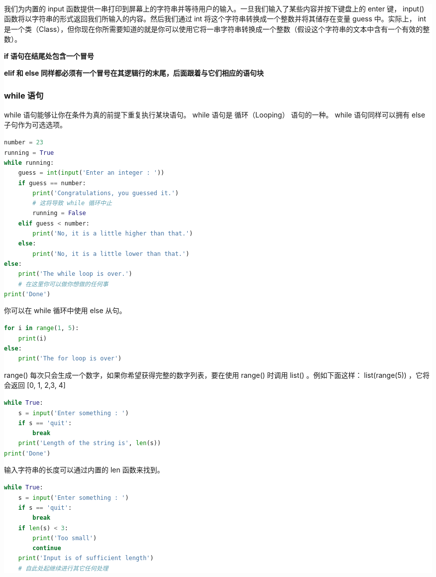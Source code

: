 我们为内置的 input 函数提供一串打印到屏幕上的字符串并等待用户的输入。一旦我们输入了某些内容并按下键盘上的 enter 键， input() 函数将以字符串的形式返回我们所输入的内容。然后我们通过 int 将这个字符串转换成一个整数并将其储存在变量 guess 中。实际上， int 是一个类（Class），但你现在你所需要知道的就是你可以使用它将一串字符串转换成一个整数（假设这个字符串的文本中含有一个有效的整数）。

**if 语句在结尾处包含一个冒号**

**elif 和 else 同样都必须有一个冒号在其逻辑行的末尾，后面跟着与它们相应的语句块**

### while 语句

while 语句能够让你在条件为真的前提下重复执行某块语句。 while 语句是 循环（Looping） 语句的一种。 while 语句同样可以拥有 else 子句作为可选选项。

~~~python
number = 23
running = True
while running:
    guess = int(input('Enter an integer : '))
    if guess == number:
        print('Congratulations, you guessed it.')
        # 这将导致 while 循环中止
        running = False
    elif guess < number:
    	print('No, it is a little higher than that.')
	else:
    	print('No, it is a little lower than that.')
else:
    print('The while loop is over.')
    # 在这里你可以做你想做的任何事
print('Done')
~~~

你可以在 while 循环中使用 else 从句。

```python
for i in range(1, 5):
	print(i)
else:
	print('The for loop is over')
```

range() 每次只会生成一个数字，如果你希望获得完整的数字列表，要在使用 range() 时调用 list() 。例如下面这样： list(range(5)) ，它将会返回 [0, 1, 2,3, 4]

~~~python
while True:
    s = input('Enter something : ')
    if s == 'quit':
   		break
    print('Length of the string is', len(s))
print('Done')
~~~

输入字符串的长度可以通过内置的 len 函数来找到。

```python
while True:
    s = input('Enter something : ')
    if s == 'quit':
    	break
    if len(s) < 3:
        print('Too small')
        continue
    print('Input is of sufficient length')
    # 自此处起继续进行其它任何处理
```
